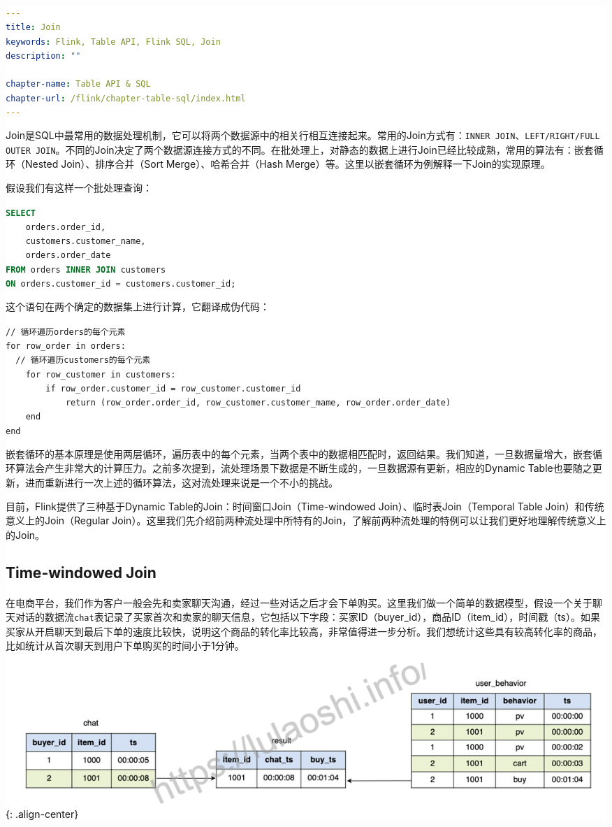 ```yaml
---
title: Join
keywords: Flink, Table API, Flink SQL, Join
description: ""

chapter-name: Table API & SQL
chapter-url: /flink/chapter-table-sql/index.html
---
```


Join是SQL中最常用的数据处理机制，它可以将两个数据源中的相关行相互连接起来。常用的Join方式有：`INNER JOIN`、`LEFT/RIGHT/FULL OUTER JOIN`。不同的Join决定了两个数据源连接方式的不同。在批处理上，对静态的数据上进行Join已经比较成熟，常用的算法有：嵌套循环（Nested Join）、排序合并（Sort Merge）、哈希合并（Hash Merge）等。这里以嵌套循环为例解释一下Join的实现原理。

假设我们有这样一个批处理查询：

```sql
SELECT 
	orders.order_id, 
	customers.customer_name, 
	orders.order_date
FROM orders INNER JOIN customers 
ON orders.customer_id = customers.customer_id;
```

这个语句在两个确定的数据集上进行计算，它翻译成伪代码：

```
// 循环遍历orders的每个元素
for row_order in orders:
  // 循环遍历customers的每个元素
	for row_customer in customers:
		if row_order.customer_id = row_customer.customer_id
			return (row_order.order_id, row_customer.customer_mame, row_order.order_date)
	end
end
```

嵌套循环的基本原理是使用两层循环，遍历表中的每个元素，当两个表中的数据相匹配时，返回结果。我们知道，一旦数据量增大，嵌套循环算法会产生非常大的计算压力。之前多次提到，流处理场景下数据是不断生成的，一旦数据源有更新，相应的Dynamic Table也要随之更新，进而重新进行一次上述的循环算法，这对流处理来说是一个不小的挑战。

目前，Flink提供了三种基于Dynamic Table的Join：时间窗口Join（Time-windowed Join）、临时表Join（Temporal Table Join）和传统意义上的Join（Regular Join）。这里我们先介绍前两种流处理中所特有的Join，了解前两种流处理的特例可以让我们更好地理解传统意义上的Join。

## Time-windowed Join

在电商平台，我们作为客户一般会先和卖家聊天沟通，经过一些对话之后才会下单购买。这里我们做一个简单的数据模型，假设一个关于聊天对话的数据流`chat`表记录了买家首次和卖家的聊天信息，它包括以下字段：买家ID（buyer_id），商品ID（item_id），时间戳（ts）。如果买家从开启聊天到最后下单的速度比较快，说明这个商品的转化率比较高，非常值得进一步分析。我们想统计这些具有较高转化率的商品，比如统计从首次聊天到用户下单购买的时间小于1分钟。

![Time-windowed Join：聊天对话和用户行为的Join](./img/time-window-join.png){: .align-center}
